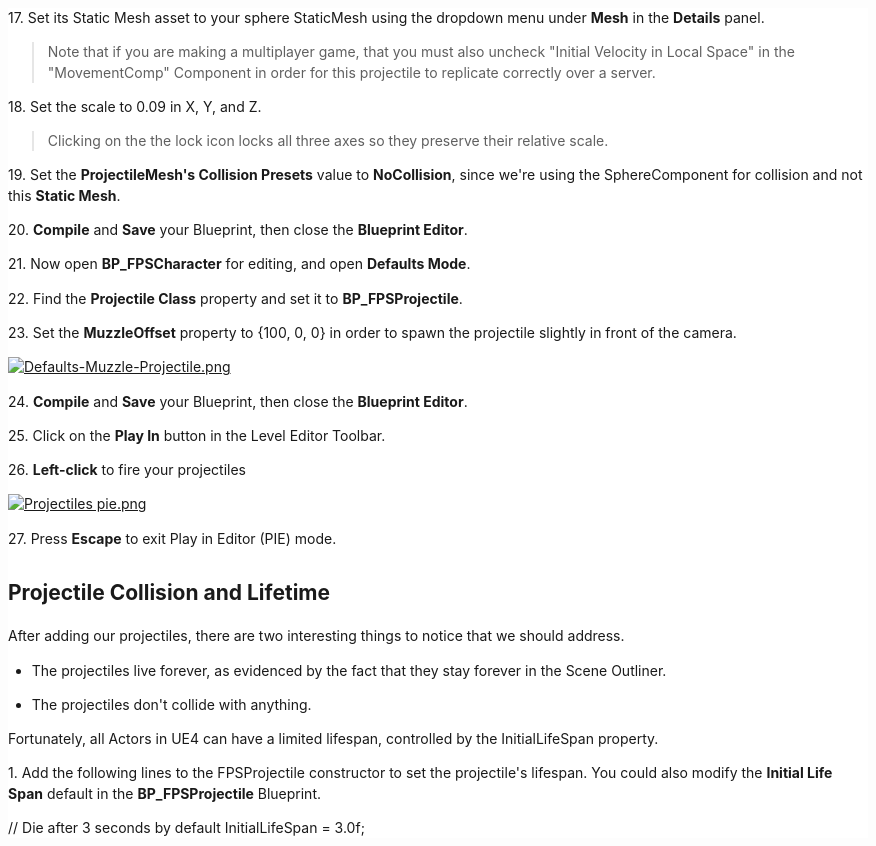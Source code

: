   

17\. Set its Static Mesh asset to your sphere StaticMesh using the dropdown menu under **Mesh** in the **Details** panel.

> Note that if you are making a multiplayer game, that you must also uncheck "Initial Velocity in Local Space" in the "MovementComp" Component in order for this projectile to replicate correctly over a server.

18\. Set the scale to 0.09 in X, Y, and Z.

> Clicking on the the lock icon locks all three axes so they preserve their relative scale.

19\. Set the **ProjectileMesh's Collision Presets** value to **NoCollision**, since we're using the SphereComponent for collision and not this **Static Mesh**.

20\. **Compile** and **Save** your Blueprint, then close the **Blueprint Editor**.

21\. Now open **BP\_FPSCharacter** for editing, and open **Defaults Mode**.

22\. Find the **Projectile Class** property and set it to **BP\_FPSProjectile**.

23\. Set the **MuzzleOffset** property to {100, 0, 0} in order to spawn the projectile slightly in front of the camera.

[![Defaults-Muzzle-Projectile.png](https://d3ar1piqh1oeli.cloudfront.net/9/99/Defaults-Muzzle-Projectile.png/940px-Defaults-Muzzle-Projectile.png)](/index.php?title=File:Defaults-Muzzle-Projectile.png)

  

24\. **Compile** and **Save** your Blueprint, then close the **Blueprint Editor**.

25\. Click on the **Play In** button in the Level Editor Toolbar.

26\. **Left-click** to fire your projectiles

[![Projectiles pie.png](https://d3ar1piqh1oeli.cloudfront.net/e/ed/Projectiles_pie.png/940px-Projectiles_pie.png)](/index.php?title=File:Projectiles_pie.png)

  

27\. Press **Escape** to exit Play in Editor (PIE) mode.

Projectile Collision and Lifetime
---------------------------------

After adding our projectiles, there are two interesting things to notice that we should address.

*   The projectiles live forever, as evidenced by the fact that they stay forever in the Scene Outliner.

*   The projectiles don't collide with anything.

Fortunately, all Actors in UE4 can have a limited lifespan, controlled by the InitialLifeSpan property.

1\. Add the following lines to the FPSProjectile constructor to set the projectile's lifespan. You could also modify the **Initial Life Span** default in the **BP\_FPSProjectile** Blueprint.

   // Die after 3 seconds by default
   InitialLifeSpan = 3.0f;
